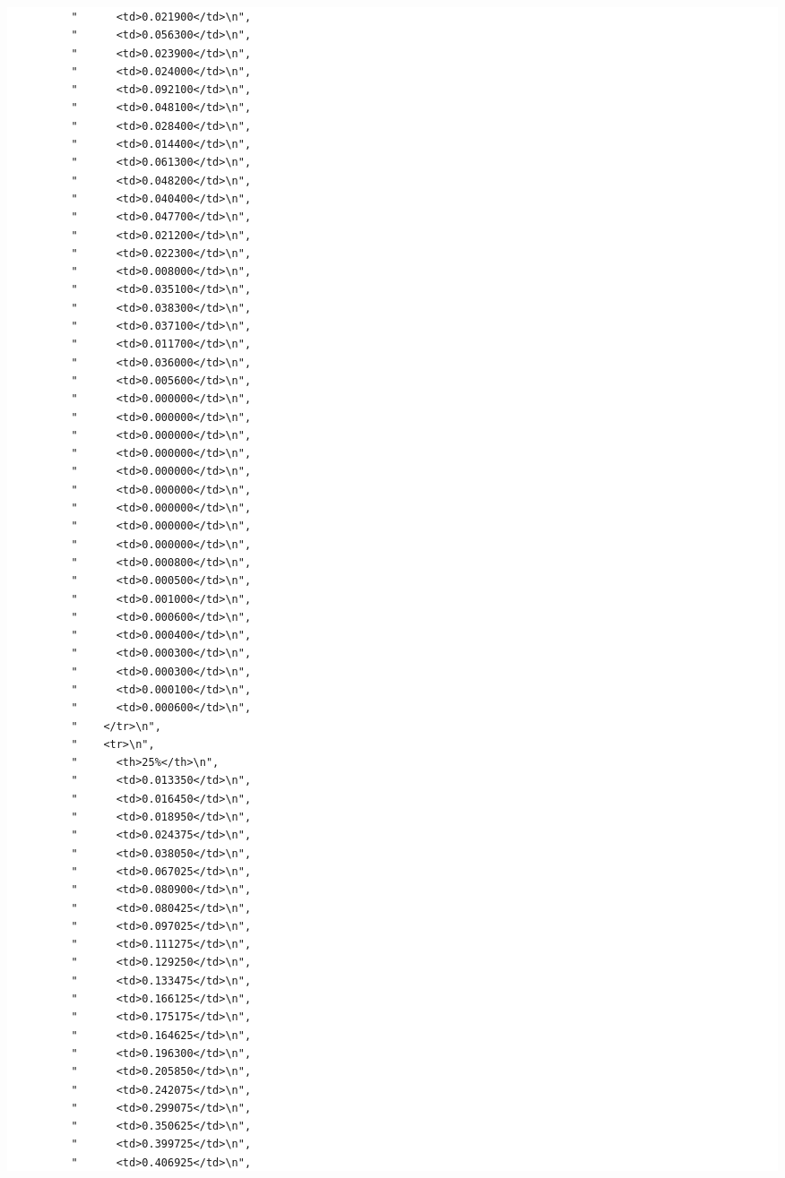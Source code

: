               "      <td>0.021900</td>\n",
              "      <td>0.056300</td>\n",
              "      <td>0.023900</td>\n",
              "      <td>0.024000</td>\n",
              "      <td>0.092100</td>\n",
              "      <td>0.048100</td>\n",
              "      <td>0.028400</td>\n",
              "      <td>0.014400</td>\n",
              "      <td>0.061300</td>\n",
              "      <td>0.048200</td>\n",
              "      <td>0.040400</td>\n",
              "      <td>0.047700</td>\n",
              "      <td>0.021200</td>\n",
              "      <td>0.022300</td>\n",
              "      <td>0.008000</td>\n",
              "      <td>0.035100</td>\n",
              "      <td>0.038300</td>\n",
              "      <td>0.037100</td>\n",
              "      <td>0.011700</td>\n",
              "      <td>0.036000</td>\n",
              "      <td>0.005600</td>\n",
              "      <td>0.000000</td>\n",
              "      <td>0.000000</td>\n",
              "      <td>0.000000</td>\n",
              "      <td>0.000000</td>\n",
              "      <td>0.000000</td>\n",
              "      <td>0.000000</td>\n",
              "      <td>0.000000</td>\n",
              "      <td>0.000000</td>\n",
              "      <td>0.000000</td>\n",
              "      <td>0.000800</td>\n",
              "      <td>0.000500</td>\n",
              "      <td>0.001000</td>\n",
              "      <td>0.000600</td>\n",
              "      <td>0.000400</td>\n",
              "      <td>0.000300</td>\n",
              "      <td>0.000300</td>\n",
              "      <td>0.000100</td>\n",
              "      <td>0.000600</td>\n",
              "    </tr>\n",
              "    <tr>\n",
              "      <th>25%</th>\n",
              "      <td>0.013350</td>\n",
              "      <td>0.016450</td>\n",
              "      <td>0.018950</td>\n",
              "      <td>0.024375</td>\n",
              "      <td>0.038050</td>\n",
              "      <td>0.067025</td>\n",
              "      <td>0.080900</td>\n",
              "      <td>0.080425</td>\n",
              "      <td>0.097025</td>\n",
              "      <td>0.111275</td>\n",
              "      <td>0.129250</td>\n",
              "      <td>0.133475</td>\n",
              "      <td>0.166125</td>\n",
              "      <td>0.175175</td>\n",
              "      <td>0.164625</td>\n",
              "      <td>0.196300</td>\n",
              "      <td>0.205850</td>\n",
              "      <td>0.242075</td>\n",
              "      <td>0.299075</td>\n",
              "      <td>0.350625</td>\n",
              "      <td>0.399725</td>\n",
              "      <td>0.406925</td>\n",